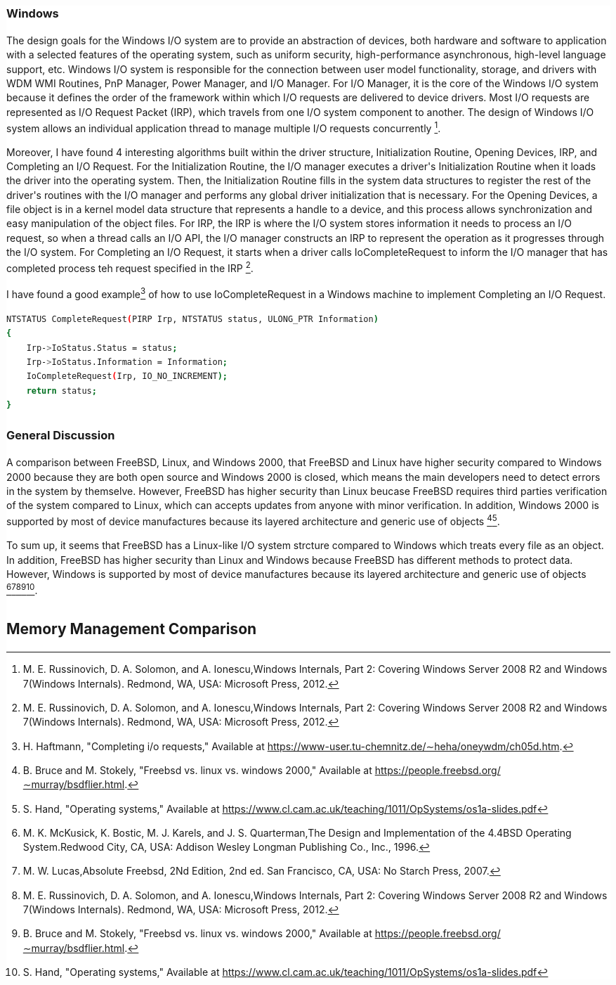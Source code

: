 ### Windows

The design goals for the Windows I/O system are to provide an abstraction of devices, both hardware and software to application with a selected features of the operating system, such as uniform security, high-performance asynchronous, high-level language support, etc. Windows I/O system is responsible for the connection between user model functionality, storage, and drivers with WDM WMI Routines, PnP Manager, Power Manager, and I/O Manager. For I/O Manager, it is the core of the Windows I/O system because it defines the order of the framework within which I/O requests are delivered to device drivers. Most I/O requests are represented as I/O Request Packet (IRP), which travels from one I/O system component to another. The design of Windows I/O system allows an individual application thread to manage multiple I/O requests concurrently [^f9].

Moreover, I have found 4 interesting algorithms built within the driver structure, Initialization Routine, Opening Devices, IRP, and Completing an I/O Request. For the Initialization Routine, the I/O manager executes a driver's Initialization Routine when it loads the driver into the operating system. Then, the Initialization Routine fills in the system data structures to register the rest of the driver's routines with the I/O manager and performs any global driver initialization that is necessary. For the Opening Devices, a file object is in a kernel model data structure that represents a handle to a device, and this process allows synchronization and easy manipulation of the object files. For IRP, the IRP is where the I/O system stores information it needs to process an I/O request, so when a thread calls an I/O API, the I/O manager constructs an IRP to represent the operation as it progresses through the I/O system. For Completing an I/O Request, it starts when a driver calls IoCompleteRequest to inform the I/O manager that has completed process teh request specified in the IRP [^f9].

I have found a good example[^f10] of how to use IoCompleteRequest in a Windows machine to implement Completing an I/O Request.

```bash
NTSTATUS CompleteRequest(PIRP Irp, NTSTATUS status, ULONG_PTR Information)
{
    Irp->IoStatus.Status = status;
    Irp->IoStatus.Information = Information;
    IoCompleteRequest(Irp, IO_NO_INCREMENT);
    return status;
}
```

### General Discussion

A comparison between FreeBSD, Linux, and Windows 2000, that FreeBSD and Linux have higher security compared to Windows 2000 because they are both open source and Windows 2000 is closed, which means the main developers need to detect errors in the system by themselve. However, FreeBSD has higher security than Linux beucase FreeBSD requires third parties verification of the system compared to Linux, which can accepts updates from anyone with minor verification. In addition, Windows 2000 is supported by most of device manufactures because its layered architecture and generic use of objects [^f11][^f12].

To sum up, it seems that FreeBSD has a Linux-like I/O system strcture compared to Windows which treats every file as an object. In addition, FreeBSD has higher security than Linux and Windows because FreeBSD has different methods to protect data. However, Windows is supported by most of device manufactures because its layered architecture and generic use of objects [^f7][^f8][^f9][^f11][^f12].

## Memory Management Comparison


[^f1]: R. Love,Linux Kernel Development, 3rd ed. Addison-Wesley Professional, 2010.
[^f2]: Operating system-processes,"Available at https://www.tutorialspoint.com/operatingsystem/osprocesses.htm(2018/10/19).
[^f3]: A. Vara, "How to create process in linux (part 10/15)," Available at https://www.engineersgarage.com/tutorials/introduction-linux-part-1015.
[^f4]: M. K. McKusick, G. Neville-Neil, and R. N. Watson,The Design and Implementation of the FreeBSD Operating System, 2nd ed. Addison-Wesley Professional, 2014.
[^f5]: Memory management," Available at https://docs.microsoft.com/en-us/windows/desktop/memory/memory-management(2018/05/30).
[^f6]: M. E. Russinovich, D. A. Solomon, and A. Ionescu,Windows Internals, Part 1: Covering Windows Server 2008 R2 and Windows 7,6th ed. Redmond, WA, USA: Microsoft Press, 2012.
[^f7]: M. K. McKusick, K. Bostic, M. J. Karels, and J. S. Quarterman,The Design and Implementation of the 4.4BSD Operating System.Redwood City, CA, USA: Addison Wesley Longman Publishing Co., Inc., 1996.
[^f8]: M. W. Lucas,Absolute Freebsd, 2Nd Edition, 2nd ed. San Francisco, CA, USA: No Starch Press, 2007.
[^f9]: M. E. Russinovich, D. A. Solomon, and A. Ionescu,Windows Internals, Part 2: Covering Windows Server 2008 R2 and Windows 7(Windows Internals). Redmond, WA, USA: Microsoft Press, 2012.
[^f10]: H. Haftmann, "Completing i/o requests," Available at https://www-user.tu-chemnitz.de/∼heha/oneywdm/ch05d.htm.
[^f11]: B. Bruce and M. Stokely, "Freebsd vs. linux vs. windows 2000," Available at https://people.freebsd.org/∼murray/bsdflier.html.
[^f12]: S. Hand, "Operating systems," Available at https://www.cl.cam.ac.uk/teaching/1011/OpSystems/os1a-slides.pdf
[^f13]: U. Essays, "Compare the memory management of windows with linux," Available at https://www.ukessays.com/essays/engineering/compare-the-memory-management.php (2016/12/05).